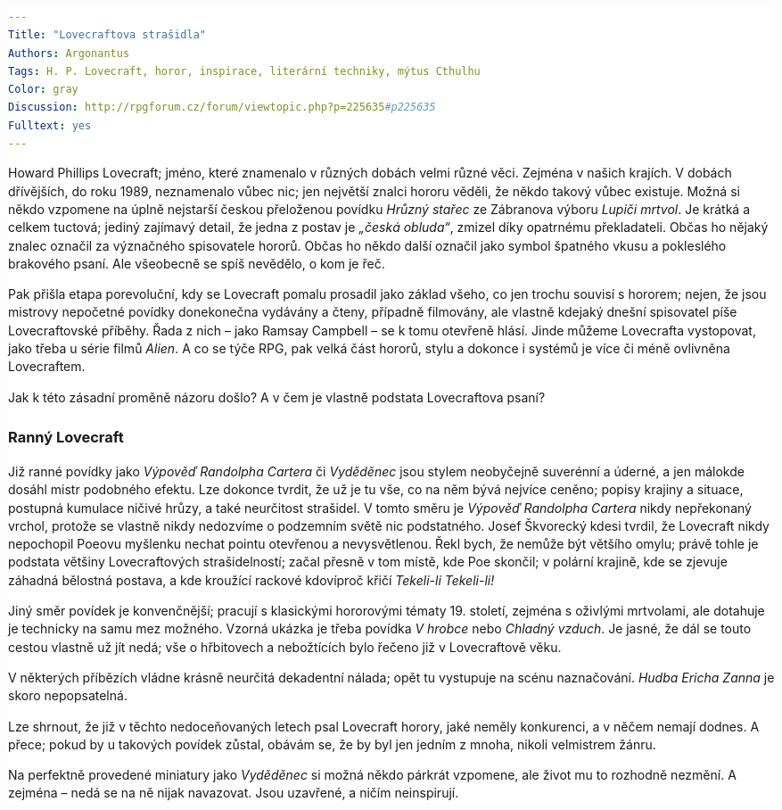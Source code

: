```yaml
---
Title: "Lovecraftova strašidla"
Authors: Argonantus
Tags: H. P. Lovecraft, horor, inspirace, literární techniky, mýtus Cthulhu
Color: gray
Discussion: http://rpgforum.cz/forum/viewtopic.php?p=225635#p225635
Fulltext: yes
---
```

Howard Phillips Lovecraft; jméno, které znamenalo v různých dobách velmi různé věci. Zejména v našich krajích. V dobách dřívějších, do roku 1989, neznamenalo vůbec nic; jen největší znalci hororu věděli, že někdo takový vůbec existuje. Možná si někdo vzpomene na úplně nejstarší českou přeloženou povídku _Hrůzný stařec_ ze Zábranova výboru _Lupiči mrtvol_. Je krátká a celkem tuctová; jediný zajímavý detail, že jedna z postav je _„česká obluda“_, zmizel díky opatrnému překladateli. Občas ho nějaký znalec označil za význačného spisovatele hororů. Občas ho někdo další označil jako symbol špatného vkusu a pokleslého brakového psaní. Ale všeobecně se spíš nevědělo, o kom je řeč.

Pak přišla etapa porevoluční, kdy se Lovecraft pomalu prosadil jako základ všeho, co jen trochu souvisí s hororem; nejen, že jsou mistrovy nepočetné povídky donekonečna vydávány a čteny, případně filmovány, ale vlastně kdejaký dnešní spisovatel píše Lovecraftovské příběhy. Řada z nich – jako Ramsay Campbell – se k tomu otevřeně hlásí. Jinde můžeme Lovecrafta vystopovat, jako třeba u série filmů _Alien_. A co se týče RPG, pak velká část hororů, stylu a dokonce i systémů je více či méně ovlivněna Lovecraftem.

Jak k této zásadní proměně názoru došlo? A v čem je vlastně podstata Lovecraftova psaní?

### Ranný Lovecraft  

Již ranné povídky jako _Výpověď Randolpha Cartera_ či _Vyděděnec_ jsou stylem neobyčejně suverénní a úderné, a jen málokde dosáhl mistr podobného efektu. Lze dokonce tvrdit, že už je tu vše, co na něm bývá nejvíce ceněno; popisy krajiny a situace, postupná kumulace ničivé hrůzy, a také neurčitost strašidel. V tomto směru je _Výpověď Randolpha Cartera_ nikdy nepřekonaný vrchol, protože se vlastně nikdy nedozvíme o podzemním světě nic podstatného. Josef Škvorecký kdesi tvrdil, že Lovecraft nikdy nepochopil Poeovu myšlenku nechat pointu otevřenou a nevysvětlenou. Řekl bych, že nemůže být většího omylu; právě tohle je podstata většiny Lovecraftových strašidelností; začal přesně v tom místě, kde Poe skončil; v polární krajině, kde se zjevuje záhadná bělostná postava, a kde kroužící rackové kdovíproč křičí _Tekeli-li Tekeli-li!_

Jiný směr povídek je konvenčnější; pracují s klasickými hororovými tématy 19\. století, zejména s oživlými mrtvolami, ale dotahuje je technicky na samu mez možného. Vzorná ukázka je třeba povídka _V hrobce_ nebo _Chladný vzduch_. Je jasné, že dál se touto cestou vlastně už jít nedá; vše o hřbitovech a nebožtících bylo řečeno již v Lovecraftově věku.

V některých příbězích vládne krásně neurčitá dekadentní nálada; opět tu vystupuje na scénu naznačování. _Hudba Ericha Zanna_ je skoro nepopsatelná.

Lze shrnout, že již v těchto nedoceňovaných letech psal Lovecraft horory, jaké neměly konkurenci, a v něčem nemají dodnes. A přece; pokud by u takových povídek zůstal, obávám se, že by byl jen jedním z mnoha, nikoli velmistrem žánru.

Na perfektně provedené miniatury jako _Vyděděnec_ si možná někdo párkrát vzpomene, ale život mu to rozhodně nezmění. A zejména – nedá se na ně nijak navazovat. Jsou uzavřené, a ničím neinspirují.

